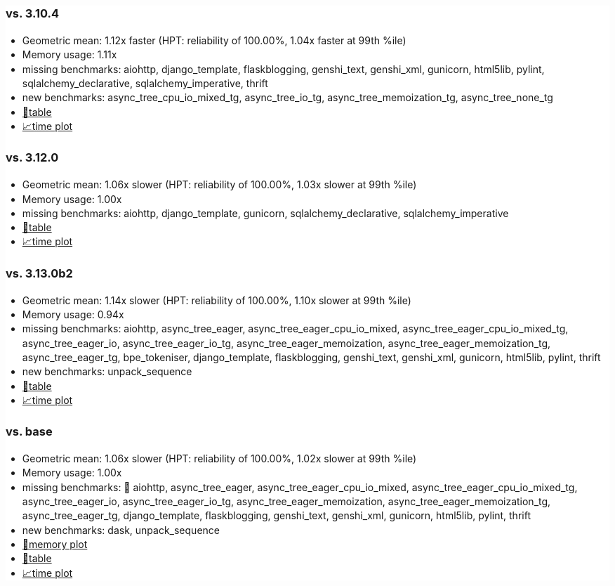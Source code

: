 ### vs. 3.10.4

- Geometric mean: 1.12x faster (HPT: reliability of 100.00%, 1.04x faster at 99th %ile)
- Memory usage: 1.11x
- missing benchmarks: aiohttp, django_template, flaskblogging, genshi_text, genshi_xml, gunicorn, html5lib, pylint, sqlalchemy_declarative, sqlalchemy_imperative, thrift
- new benchmarks: async_tree_cpu_io_mixed_tg, async_tree_io_tg, async_tree_memoization_tg, async_tree_none_tg
- [📄table](bm-20231122-darwin-arm64-python-v3.13.0a2-3.13.0a2-9c4347e-vs-3.10.4.md)
- [📈time plot](bm-20231122-darwin-arm64-python-v3.13.0a2-3.13.0a2-9c4347e-vs-3.10.4.svg)

### vs. 3.12.0

- Geometric mean: 1.06x slower (HPT: reliability of 100.00%, 1.03x slower at 99th %ile)
- Memory usage: 1.00x
- missing benchmarks: aiohttp, django_template, gunicorn, sqlalchemy_declarative, sqlalchemy_imperative
- [📄table](bm-20231122-darwin-arm64-python-v3.13.0a2-3.13.0a2-9c4347e-vs-3.12.0.md)
- [📈time plot](bm-20231122-darwin-arm64-python-v3.13.0a2-3.13.0a2-9c4347e-vs-3.12.0.svg)

### vs. 3.13.0b2

- Geometric mean: 1.14x slower (HPT: reliability of 100.00%, 1.10x slower at 99th %ile)
- Memory usage: 0.94x
- missing benchmarks: aiohttp, async_tree_eager, async_tree_eager_cpu_io_mixed, async_tree_eager_cpu_io_mixed_tg, async_tree_eager_io, async_tree_eager_io_tg, async_tree_eager_memoization, async_tree_eager_memoization_tg, async_tree_eager_tg, bpe_tokeniser, django_template, flaskblogging, genshi_text, genshi_xml, gunicorn, html5lib, pylint, thrift
- new benchmarks: unpack_sequence
- [📄table](bm-20231122-darwin-arm64-python-v3.13.0a2-3.13.0a2-9c4347e-vs-3.13.0b2.md)
- [📈time plot](bm-20231122-darwin-arm64-python-v3.13.0a2-3.13.0a2-9c4347e-vs-3.13.0b2.svg)

### vs. base

- Geometric mean: 1.06x slower (HPT: reliability of 100.00%, 1.02x slower at 99th %ile)
- Memory usage: 1.00x
- missing benchmarks: 🔴 aiohttp, async_tree_eager, async_tree_eager_cpu_io_mixed, async_tree_eager_cpu_io_mixed_tg, async_tree_eager_io, async_tree_eager_io_tg, async_tree_eager_memoization, async_tree_eager_memoization_tg, async_tree_eager_tg, django_template, flaskblogging, genshi_text, genshi_xml, gunicorn, html5lib, pylint, thrift
- new benchmarks: dask, unpack_sequence
- [🧠memory plot](bm-20231122-darwin-arm64-python-v3.13.0a2-3.13.0a2-9c4347e-vs-base-mem.svg)
- [📄table](bm-20231122-darwin-arm64-python-v3.13.0a2-3.13.0a2-9c4347e-vs-base.md)
- [📈time plot](bm-20231122-darwin-arm64-python-v3.13.0a2-3.13.0a2-9c4347e-vs-base.svg)

